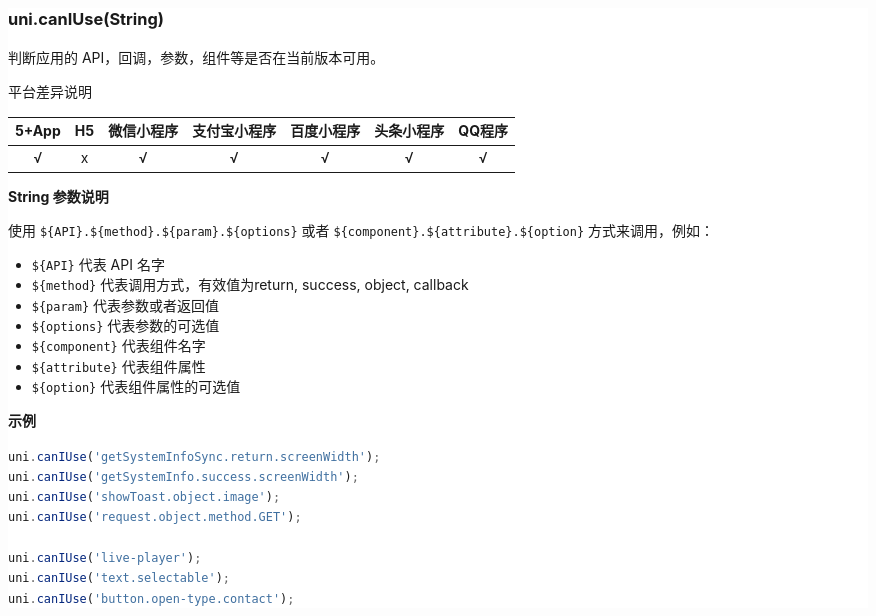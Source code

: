 ### uni.canIUse(String)
判断应用的 API，回调，参数，组件等是否在当前版本可用。

平台差异说明

|5+App|H5|微信小程序|支付宝小程序|百度小程序|头条小程序|QQ程序|
|:-:|:-:|:-:|:-:|:-:|:-:|:-:|
|√|x|√|√|√|√|√|

**String 参数说明**

使用 ``${API}.${method}.${param}.${options}`` 或者 ``${component}.${attribute}.${option}`` 方式来调用，例如：

- ``${API}`` 代表 API 名字
- ``${method}`` 代表调用方式，有效值为return, success, object, callback
- ``${param}`` 代表参数或者返回值
- ``${options}`` 代表参数的可选值
- ``${component}`` 代表组件名字
- ``${attribute}`` 代表组件属性
- ``${option}`` 代表组件属性的可选值

**示例**

```javascript
uni.canIUse('getSystemInfoSync.return.screenWidth');
uni.canIUse('getSystemInfo.success.screenWidth');
uni.canIUse('showToast.object.image');
uni.canIUse('request.object.method.GET');

uni.canIUse('live-player');
uni.canIUse('text.selectable');
uni.canIUse('button.open-type.contact');
```
